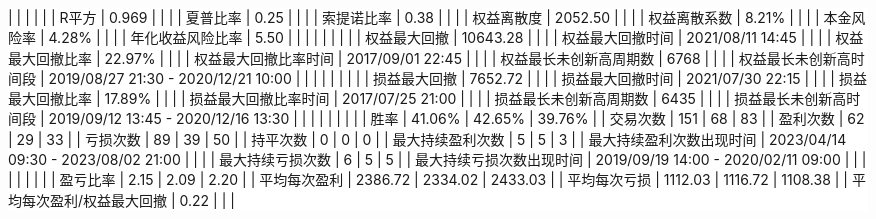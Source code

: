 |  |  |  |  |
| R平方 | 0.969 |  |  |
| 夏普比率 | 0.25 |  |  |
| 索提诺比率 | 0.38 |  |  |
| 权益离散度 | 2052.50 |  |  |
| 权益离散系数 | 8.21% |  |  |
| 本金风险率 | 4.28% |  |  |
| 年化收益风险比率 | 5.50 |  |  |
|  |  |  |  |
| 权益最大回撤 | 10643.28 |  |  |
| 权益最大回撤时间 | 2021/08/11 14:45 |  |  |
| 权益最大回撤比率 | 22.97% |  |  |
| 权益最大回撤比率时间 | 2017/09/01 22:45 |  |  |
| 权益最长未创新高周期数 | 6768 |  |  |
| 权益最长未创新高时间段 | 2019/08/27 21:30 - 2020/12/21 10:00 |  |  |
|  |  |  |  |
| 损益最大回撤 | 7652.72 |  |  |
| 损益最大回撤时间 | 2021/07/30 22:15 |  |  |
| 损益最大回撤比率 | 17.89% |  |  |
| 损益最大回撤比率时间 | 2017/07/25 21:00 |  |  |
| 损益最长未创新高周期数 | 6435 |  |  |
| 损益最长未创新高时间段 | 2019/09/12 13:45 - 2020/12/16 13:30 |  |  |
|  |  |  |  |
| 胜率 | 41.06% | 42.65% | 39.76% |
| 交易次数 | 151 | 68 | 83 |
| 盈利次数 | 62 | 29 | 33 |
| 亏损次数 | 89 | 39 | 50 |
| 持平次数 | 0 | 0 | 0 |
| 最大持续盈利次数 | 5 | 5 | 3 |
| 最大持续盈利次数出现时间 | 2023/04/14 09:30 - 2023/08/02 21:00 |  |  |
| 最大持续亏损次数 | 6 | 5 | 5 |
| 最大持续亏损次数出现时间 | 2019/09/19 14:00 - 2020/02/11 09:00 |  |  |
|  |  |  |  |
| 盈亏比率 | 2.15 | 2.09 | 2.20 |
| 平均每次盈利 | 2386.72 | 2334.02 | 2433.03 |
| 平均每次亏损 | 1112.03 | 1116.72 | 1108.38 |
| 平均每次盈利/权益最大回撤 | 0.22 |  |  |
